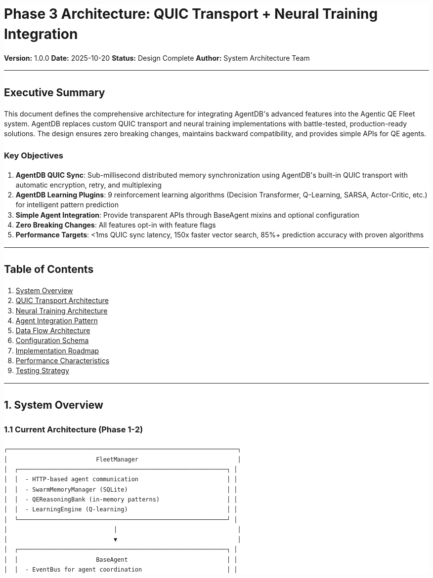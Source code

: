 # Phase 3 Architecture: QUIC Transport + Neural Training Integration

**Version:** 1.0.0
**Date:** 2025-10-20
**Status:** Design Complete
**Author:** System Architecture Team

---

## Executive Summary

This document defines the comprehensive architecture for integrating AgentDB's advanced features into the Agentic QE Fleet system. AgentDB replaces custom QUIC transport and neural training implementations with battle-tested, production-ready solutions. The design ensures zero breaking changes, maintains backward compatibility, and provides simple APIs for QE agents.

### Key Objectives

1. **AgentDB QUIC Sync**: Sub-millisecond distributed memory synchronization using AgentDB's built-in QUIC transport with automatic encryption, retry, and multiplexing
2. **AgentDB Learning Plugins**: 9 reinforcement learning algorithms (Decision Transformer, Q-Learning, SARSA, Actor-Critic, etc.) for intelligent pattern prediction
3. **Simple Agent Integration**: Provide transparent APIs through BaseAgent mixins and optional configuration
4. **Zero Breaking Changes**: All features opt-in with feature flags
5. **Performance Targets**: <1ms QUIC sync latency, 150x faster vector search, 85%+ prediction accuracy with proven algorithms

---

## Table of Contents

1. [System Overview](#1-system-overview)
2. [QUIC Transport Architecture](#2-quic-transport-architecture)
3. [Neural Training Architecture](#3-neural-training-architecture)
4. [Agent Integration Pattern](#4-agent-integration-pattern)
5. [Data Flow Architecture](#5-data-flow-architecture)
6. [Configuration Schema](#6-configuration-schema)
7. [Implementation Roadmap](#7-implementation-roadmap)
8. [Performance Characteristics](#8-performance-characteristics)
9. [Testing Strategy](#9-testing-strategy)

---

## 1. System Overview

### 1.1 Current Architecture (Phase 1-2)

```
┌─────────────────────────────────────────────────────────────────┐
│                         FleetManager                            │
│  ┌───────────────────────────────────────────────────────────┐ │
│  │  - HTTP-based agent communication                         │ │
│  │  - SwarmMemoryManager (SQLite)                            │ │
│  │  - QEReasoningBank (in-memory patterns)                   │ │
│  │  - LearningEngine (Q-learning)                            │ │
│  └───────────────────────────────────────────────────────────┘ │
│                              │                                  │
│                              ▼                                  │
│  ┌───────────────────────────────────────────────────────────┐ │
│  │                      BaseAgent                            │ │
│  │  - EventBus for agent coordination                        │ │
```